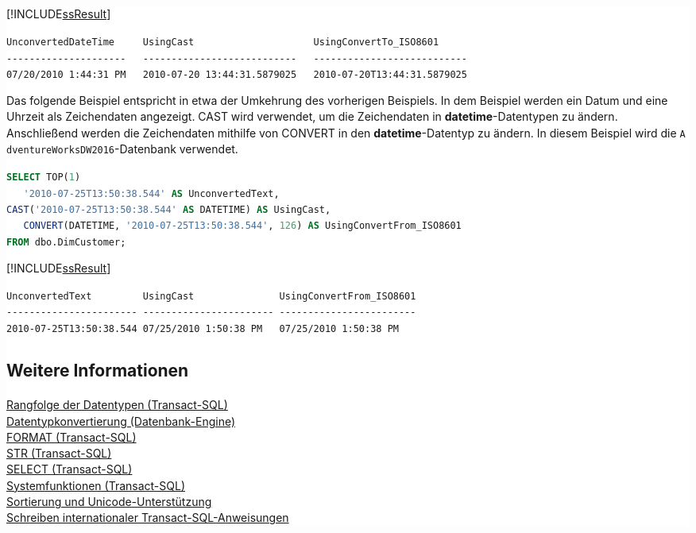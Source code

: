 [!INCLUDE[ssResult](../../includes/ssresult-md.md)]
  
```  
UnconvertedDateTime     UsingCast                     UsingConvertTo_ISO8601  
---------------------   ---------------------------   ---------------------------  
07/20/2010 1:44:31 PM   2010-07-20 13:44:31.5879025   2010-07-20T13:44:31.5879025  
```  
  
Das folgende Beispiel entspricht in etwa der Umkehrung des vorherigen Beispiels. In dem Beispiel werden ein Datum und eine Uhrzeit als Zeichendaten angezeigt. CAST wird verwendet, um die Zeichendaten in **datetime**-Datentypen zu ändern. Anschließend werden die Zeichendaten mithilfe von CONVERT in den **datetime**-Datentyp zu ändern. In diesem Beispiel wird die `AdventureWorksDW2016`-Datenbank verwendet.
  
```sql
SELECT TOP(1)   
   '2010-07-25T13:50:38.544' AS UnconvertedText,  
CAST('2010-07-25T13:50:38.544' AS DATETIME) AS UsingCast,  
   CONVERT(DATETIME, '2010-07-25T13:50:38.544', 126) AS UsingConvertFrom_ISO8601  
FROM dbo.DimCustomer;  
```  
  
[!INCLUDE[ssResult](../../includes/ssresult-md.md)]
  
```  
UnconvertedText         UsingCast               UsingConvertFrom_ISO8601
----------------------- ----------------------- ------------------------
2010-07-25T13:50:38.544 07/25/2010 1:50:38 PM   07/25/2010 1:50:38 PM  
```  

## <a name="see-also"></a>Weitere Informationen
[Rangfolge der Datentypen &#40;Transact-SQL&#41;](../../t-sql/data-types/data-type-precedence-transact-sql.md)       
[Datentypkonvertierung &#40;Datenbank-Engine&#41;](../../t-sql/data-types/data-type-conversion-database-engine.md)     
[FORMAT &#40;Transact-SQL&#41;](../../t-sql/functions/format-transact-sql.md)      
[STR &#40;Transact-SQL&#41;](../../t-sql/functions/str-transact-sql.md)     
[SELECT &#40;Transact-SQL&#41;](../../t-sql/queries/select-transact-sql.md)      
[Systemfunktionen &#40;Transact-SQL&#41;](../../relational-databases/system-functions/system-functions-category-transact-sql.md)      
[Sortierung und Unicode-Unterstützung](../../relational-databases/collations/collation-and-unicode-support.md)      
[Schreiben internationaler Transact-SQL-Anweisungen](../../relational-databases/collations/write-international-transact-sql-statements.md)       
  
